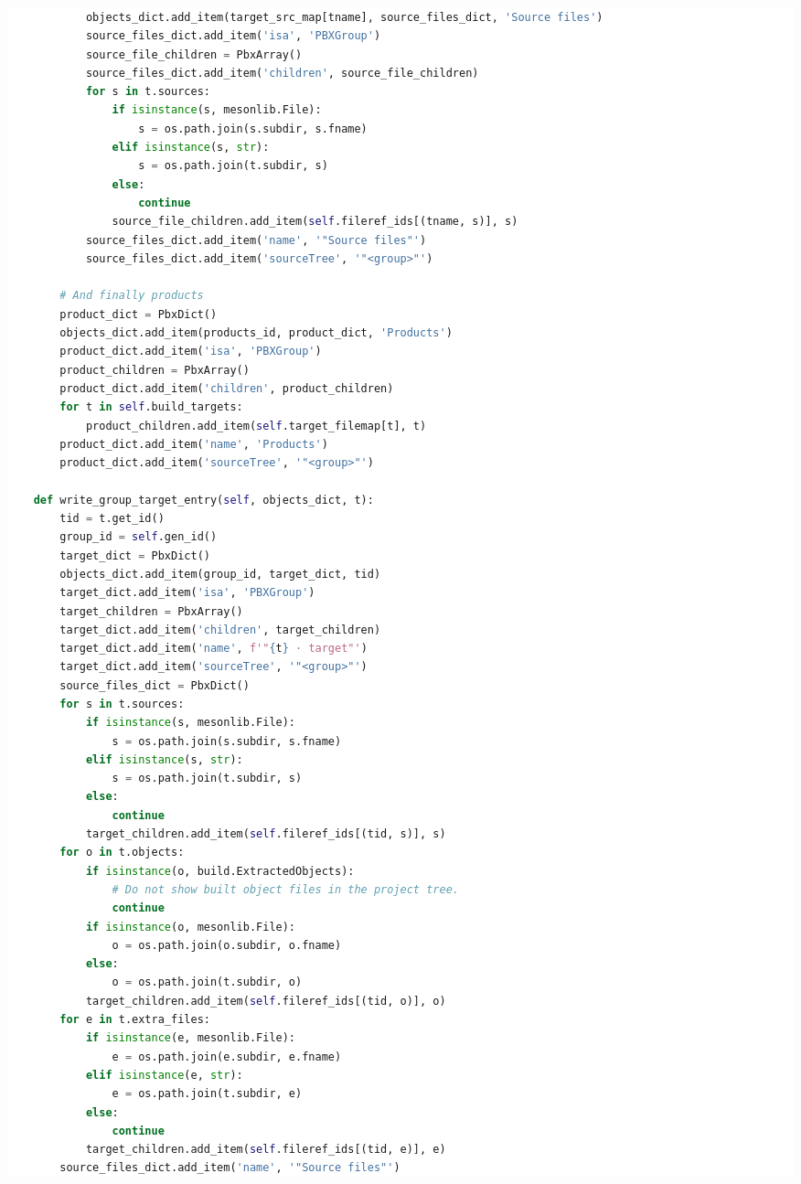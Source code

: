 ```python
            objects_dict.add_item(target_src_map[tname], source_files_dict, 'Source files')
            source_files_dict.add_item('isa', 'PBXGroup')
            source_file_children = PbxArray()
            source_files_dict.add_item('children', source_file_children)
            for s in t.sources:
                if isinstance(s, mesonlib.File):
                    s = os.path.join(s.subdir, s.fname)
                elif isinstance(s, str):
                    s = os.path.join(t.subdir, s)
                else:
                    continue
                source_file_children.add_item(self.fileref_ids[(tname, s)], s)
            source_files_dict.add_item('name', '"Source files"')
            source_files_dict.add_item('sourceTree', '"<group>"')

        # And finally products
        product_dict = PbxDict()
        objects_dict.add_item(products_id, product_dict, 'Products')
        product_dict.add_item('isa', 'PBXGroup')
        product_children = PbxArray()
        product_dict.add_item('children', product_children)
        for t in self.build_targets:
            product_children.add_item(self.target_filemap[t], t)
        product_dict.add_item('name', 'Products')
        product_dict.add_item('sourceTree', '"<group>"')

    def write_group_target_entry(self, objects_dict, t):
        tid = t.get_id()
        group_id = self.gen_id()
        target_dict = PbxDict()
        objects_dict.add_item(group_id, target_dict, tid)
        target_dict.add_item('isa', 'PBXGroup')
        target_children = PbxArray()
        target_dict.add_item('children', target_children)
        target_dict.add_item('name', f'"{t} · target"')
        target_dict.add_item('sourceTree', '"<group>"')
        source_files_dict = PbxDict()
        for s in t.sources:
            if isinstance(s, mesonlib.File):
                s = os.path.join(s.subdir, s.fname)
            elif isinstance(s, str):
                s = os.path.join(t.subdir, s)
            else:
                continue
            target_children.add_item(self.fileref_ids[(tid, s)], s)
        for o in t.objects:
            if isinstance(o, build.ExtractedObjects):
                # Do not show built object files in the project tree.
                continue
            if isinstance(o, mesonlib.File):
                o = os.path.join(o.subdir, o.fname)
            else:
                o = os.path.join(t.subdir, o)
            target_children.add_item(self.fileref_ids[(tid, o)], o)
        for e in t.extra_files:
            if isinstance(e, mesonlib.File):
                e = os.path.join(e.subdir, e.fname)
            elif isinstance(e, str):
                e = os.path.join(t.subdir, e)
            else:
                continue
            target_children.add_item(self.fileref_ids[(tid, e)], e)
        source_files_dict.add_item('name', '"Source files"')
```